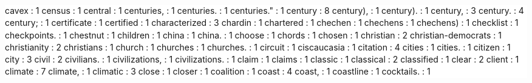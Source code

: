 cavex : 1
census : 1
central : 1
centuries, : 1
centuries. : 1
centuries." : 1
century : 8
century), : 1
century). : 1
century, : 3
century. : 4
century; : 1
certificate : 1
certified : 1
characterized : 3
chardin : 1
chartered : 1
chechen : 1
chechens : 1
chechens) : 1
checklist : 1
checkpoints. : 1
chestnut : 1
children : 1
china : 1
china. : 1
choose : 1
chords : 1
chosen : 1
christian : 2
christian-democrats : 1
christianity : 2
christians : 1
church : 1
churches : 1
churches. : 1
circuit : 1
ciscaucasia : 1
citation : 4
cities : 1
cities. : 1
citizen : 1
city : 3
civil : 2
civilians. : 1
civilizations, : 1
civilizations. : 1
claim : 1
claims : 1
classic : 1
classical : 2
classified : 1
clear : 2
client : 1
climate : 7
climate, : 1
climatic : 3
close : 1
closer : 1
coalition : 1
coast : 4
coast, : 1
coastline : 1
cocktails. : 1